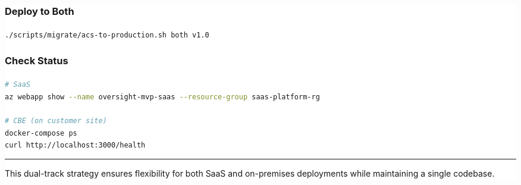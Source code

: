 ### Deploy to Both
```bash
./scripts/migrate/acs-to-production.sh both v1.0
```

### Check Status
```bash
# SaaS
az webapp show --name oversight-mvp-saas --resource-group saas-platform-rg

# CBE (on customer site)
docker-compose ps
curl http://localhost:3000/health
```

---

This dual-track strategy ensures flexibility for both SaaS and on-premises deployments while maintaining a single codebase.
